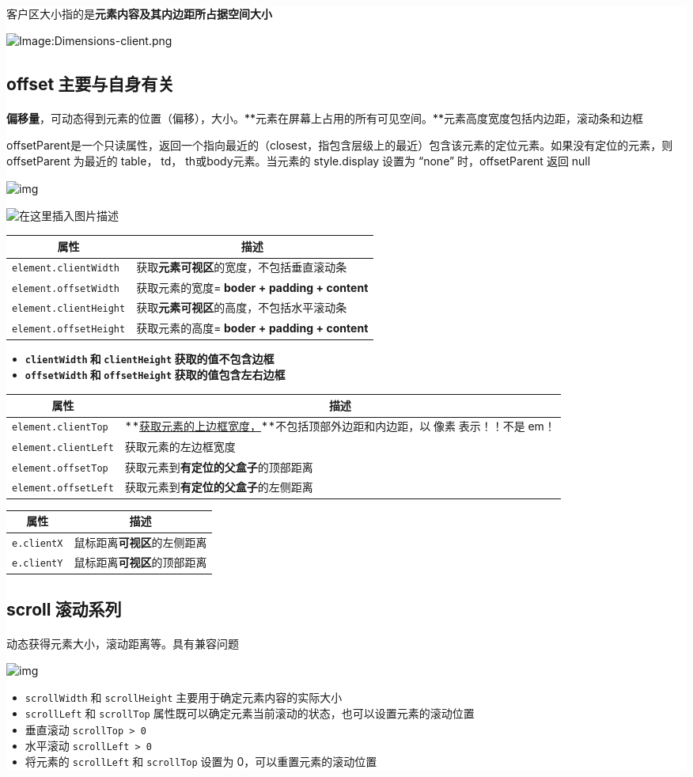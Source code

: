 客户区大小指的是**元素内容及其内边距所占据空间大小**

![Image:Dimensions-client.png](https://interview.yuadh.com/assets/=Dimensions-client.png)

## offset 主要与自身有关

**偏移量**，可动态得到元素的位置（偏移），大小。**元素在屏幕上占用的所有可见空间。**元素高度宽度包括内边距，滚动条和边框

offsetParent是一个只读属性，返回一个指向最近的（closest，指包含层级上的最近）包含该元素的定位元素。如果没有定位的元素，则 offsetParent 为最近的 table， td， th或body元素。当元素的 style.display 设置为 “none” 时，offsetParent 返回 null



![img](https://kstar-1253855093.cos.ap-nanjing.myqcloud.com/baguwenpdf/202205260809264.webp)

![在这里插入图片描述](https://kstar-1253855093.cos.ap-nanjing.myqcloud.com/baguwenpdf/202205282236266.png)

| 属性                   | 描述                                          |
| ---------------------- | --------------------------------------------- |
| `element.clientWidth`  | 获取**元素可视区**的宽度，不包括垂直滚动条    |
| `element.offsetWidth`  | 获取元素的宽度= **boder + padding + content** |
| `element.clientHeight` | 获取**元素可视区**的高度，不包括水平滚动条    |
| `element.offsetHeight` | 获取元素的高度= **boder + padding + content** |

- **`clientWidth` 和 `clientHeight` 获取的值不包含边框**
- **`offsetWidth` 和 `offsetHeight` 获取的值包含左右边框**

| 属性                 | 描述                                                         |
| -------------------- | ------------------------------------------------------------ |
| `element.clientTop`  | **<u>获取元素的上边框宽度，</u>**不包括顶部外边距和内边距，以 像素 表示！！不是 em！ |
| `element.clientLeft` | 获取元素的左边框宽度                                         |
| `element.offsetTop`  | 获取元素到**有定位的父盒子**的顶部距离                       |
| `element.offsetLeft` | 获取元素到**有定位的父盒子**的左侧距离                       |

| 属性        | 描述                         |
| ----------- | ---------------------------- |
| `e.clientX` | 鼠标距离**可视区**的左侧距离 |
| `e.clientY` | 鼠标距离**可视区**的顶部距离 |

## scroll 滚动系列

动态获得元素大小，滚动距离等。具有兼容问题



![img](https://kstar-1253855093.cos.ap-nanjing.myqcloud.com/baguwenpdf/202205260810973.webp)

- `scrollWidth` 和 `scrollHeight` 主要用于确定元素内容的实际大小
- `scrollLeft` 和 `scrollTop` 属性既可以确定元素当前滚动的状态，也可以设置元素的滚动位置
- 垂直滚动 `scrollTop > 0`
- 水平滚动 `scrollLeft > 0`
- 将元素的 `scrollLeft` 和 `scrollTop` 设置为 0，可以重置元素的滚动位置

